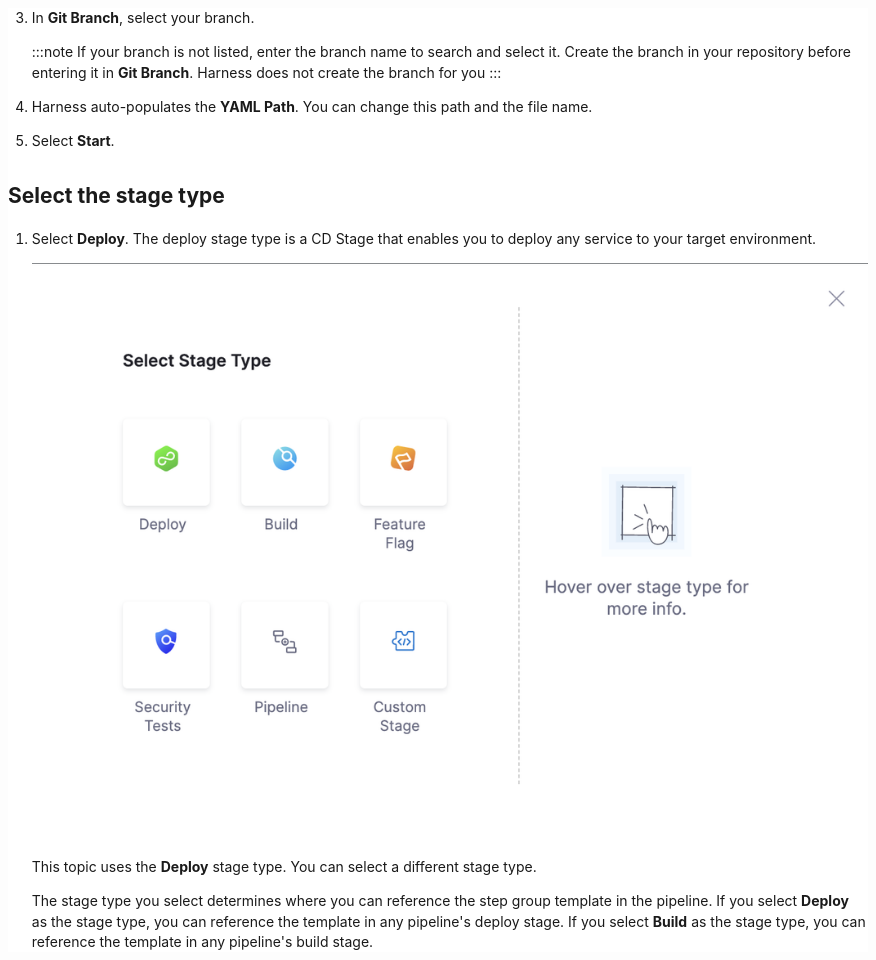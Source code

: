      
  3. In **Git Branch**, select your branch.​ 
     
     
     :::note
     If your branch is not listed, enter the branch name to search and select it. Create the branch in your repository before entering it in **Git Branch**. ​Harness does not create the branch for you​​
     :::

  4. ​Harness auto-populates the **YAML Path**.​ You can change this path and the file name.
  5. Select **Start**.

## Select the stage type

1. Select **Deploy**. The deploy stage type is a CD Stage that enables you to deploy any service to your target environment.

   ![](./static/stage-type.png)

   This topic uses the **Deploy** stage type. You can select a different stage type. 
   
   The stage type you select determines where you can reference the step group template in the pipeline. If you select **Deploy** as the stage type, you can reference the template in any pipeline's deploy stage. If you select **Build** as the stage type, you can reference the template in any pipeline's build stage.
